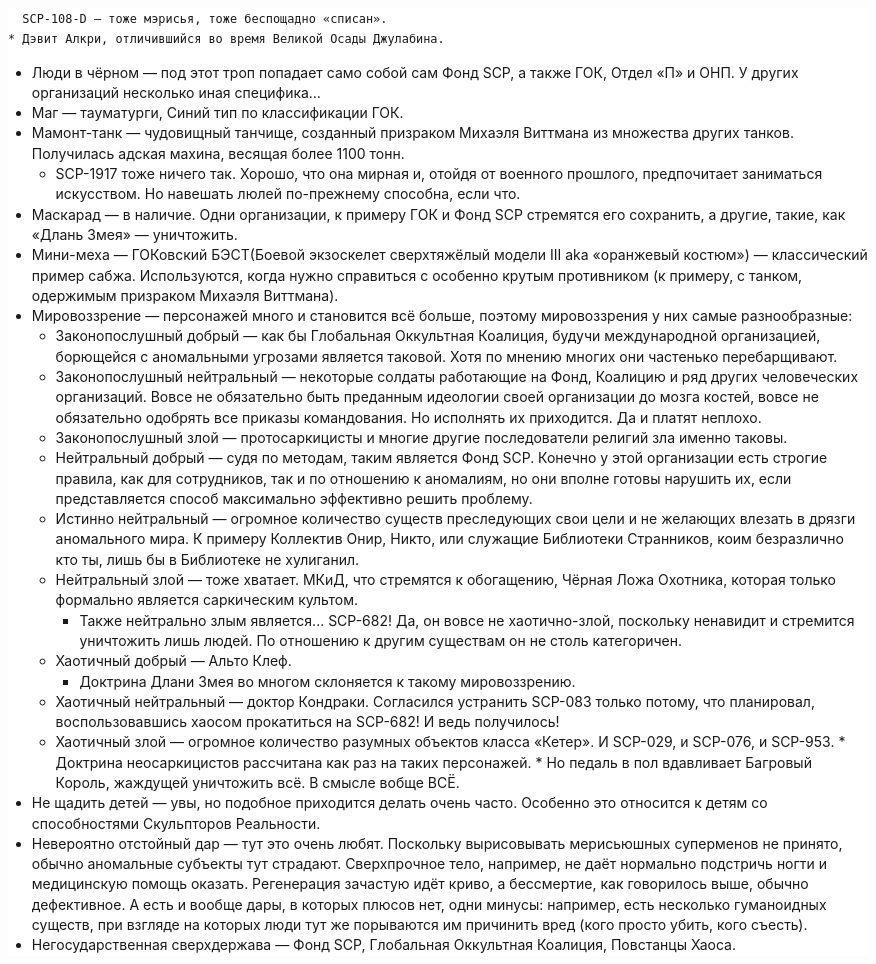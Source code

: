       SCP-108-D — тоже мэрисья, тоже беспощадно «списан».
    * Дэвит Алкри, отличившийся во время Великой Осады Джулабина.
* Люди в чёрном — под этот троп попадает само собой сам Фонд SCP, а также ГОК,
  Отдел «П» и ОНП. У других организаций несколько иная специфика…
* Маг — тауматурги, Синий тип по классификации ГОК.
* Мамонт-танк — чудовищный танчище, созданный призраком Михаэля Виттмана из
  множества других танков. Получилась адская махина, весящая более 1100 тонн.
    * SCP-1917 тоже ничего так. Хорошо, что она мирная и, отойдя от военного
      прошлого, предпочитает заниматься искусством. Но навешать люлей
      по-прежнему способна, если что.
* Маскарад — в наличие. Одни организации, к примеру ГОК и Фонд SCP стремятся
  его сохранить, а другие, такие, как «Длань Змея» — уничтожить.
* Мини-меха — ГОКовский БЭСТ(Боевой экзоскелет сверхтяжёлый модели III aka
  «оранжевый костюм») — классический пример сабжа. Используются, когда нужно
  справиться с особенно крутым противником (к примеру, с танком, одержимым
  призраком Михаэля Виттмана).
* Мировоззрение — персонажей много и становится всё больше, поэтому
  мировоззрения у них самые разнообразные:
    * Законопослушный добрый — как бы Глобальная Оккультная Коалиция, будучи
      международной организацией, борющейся с аномальными угрозами является
      таковой. Хотя по мнению многих они частенько перебарщивают.
    * Законопослушный нейтральный — некоторые солдаты работающие на Фонд,
      Коалицию и ряд других человеческих организаций. Вовсе не обязательно
      быть преданным идеологии своей организации до мозга костей, вовсе не
      обязательно одобрять все приказы командования. Но исполнять их
      приходится. Да и платят неплохо.
    * Законопослушный злой — протосаркицисты и многие другие последователи
      религий зла именно таковы.
    * Нейтральный добрый — судя по методам, таким является Фонд SCP. Конечно у
      этой организации есть строгие правила, как для сотрудников, так и по
      отношению к аномалиям, но они вполне готовы нарушить их, если
      представляется способ максимально эффективно решить проблему.
    * Истинно нейтральный — огромное количество существ преследующих свои цели
      и не желающих влезать в дрязги аномального мира. К примеру Коллектив
      Онир, Никто, или служащие Библиотеки Странников, коим безразлично кто
      ты, лишь бы в Библиотеке не хулиганил.
    * Нейтральный злой — тоже хватает. МКиД, что стремятся к обогащению,
      Чёрная Ложа Охотника, которая только формально является саркическим
      культом.
        * Также нейтрально злым является... SCP-682! Да, он вовсе не
          хаотично-злой, поскольку ненавидит и стремится уничтожить лишь
          людей. По отношению к другим существам он не столь категоричен.
    * Хаотичный добрый — Альто Клеф.
        * Доктрина Длани Змея во многом склоняется к такому мировоззрению.
  * Хаотичный нейтральный — доктор Кондраки. Согласился устранить SCP-083
    только потому, что планировал, воспользовавшись хаосом прокатиться на
    SCP-682! И ведь получилось!
  * Хаотичный злой — огромное количество разумных объектов класса «Кетер». И
    SCP-029, и SCP-076, и SCP-953.
        * Доктрина неосаркицистов рассчитана как раз на таких персонажей.
        * Но педаль в пол вдавливает Багровый Король, жаждущей уничтожить всё.
          В смысле вобще ВСЁ.
* Не щадить детей — увы, но подобное приходится делать очень часто. Особенно
  это относится к детям со способностями Скульпторов Реальности.
* Невероятно отстойный дар — тут это очень любят. Поскольку вырисовывать
  мерисьюшных суперменов не принято, обычно аномальные субъекты тут страдают.
  Сверхпрочное тело, например, не даёт нормально подстричь ногти и медицинскую
  помощь оказать. Регенерация зачастую идёт криво, а бессмертие, как
  говорилось выше, обычно дефективное. А есть и вообще дары, в которых плюсов
  нет, одни минусы: например, есть несколько гуманоидных существ, при взгляде
  на которых люди тут же порываются им причинить вред (кого просто убить, кого
  съесть).
* Негосударственная сверхдержава — Фонд SCP, Глобальная Оккультная Коалиция,
  Повстанцы Хаоса.